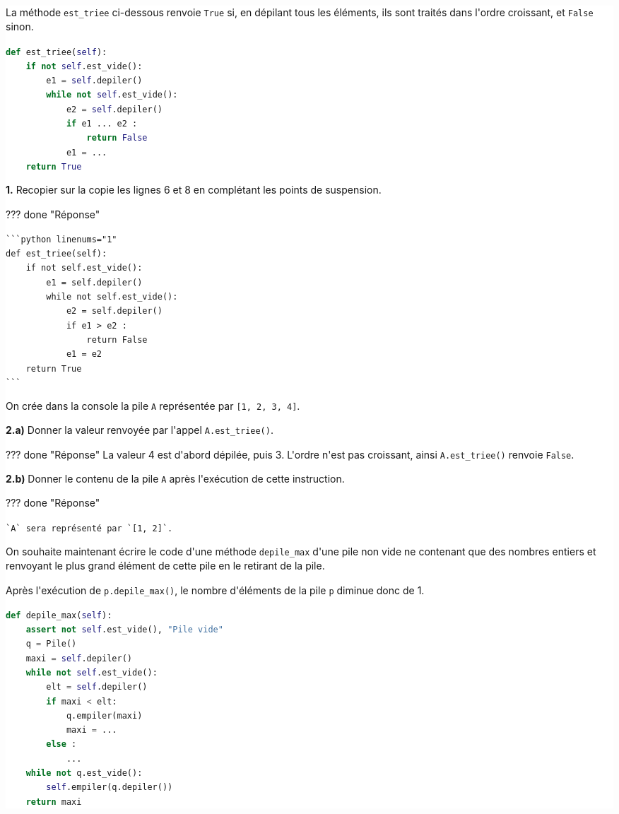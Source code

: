 La méthode `est_triee` ci-dessous renvoie `True` si, en dépilant tous les éléments, ils sont traités dans l'ordre croissant, et `False` sinon.

```python linenums="1"
def est_triee(self):
    if not self.est_vide():
        e1 = self.depiler()
        while not self.est_vide():
            e2 = self.depiler()
            if e1 ... e2 :
                return False
            e1 = ...
    return True
```

**1.** Recopier sur la copie les lignes 6 et 8 en complétant les points de suspension.

??? done "Réponse"

    ```python linenums="1"
    def est_triee(self):
        if not self.est_vide():
            e1 = self.depiler()
            while not self.est_vide():
                e2 = self.depiler()
                if e1 > e2 :
                    return False
                e1 = e2
        return True
    ```


On crée dans la console la pile `A` représentée par `[1, 2, 3, 4]`.

**2.a)** Donner la valeur renvoyée par l'appel `A.est_triee()`.

??? done "Réponse"
    La valeur $4$ est d'abord dépilée, puis $3$. L'ordre n'est pas croissant, ainsi `A.est_triee()` renvoie `False`.

**2.b)** Donner le contenu de la pile `A` après l'exécution de cette instruction.

??? done "Réponse"

    `A` sera représenté par `[1, 2]`.

On souhaite maintenant écrire le code d'une méthode `depile_max` d'une pile non vide ne contenant que des nombres entiers et renvoyant le plus grand élément de cette pile en le retirant de la pile.

Après l'exécution de `p.depile_max()`, le nombre d'éléments de la pile `p` diminue donc de 1.


```python linenums="1"
def depile_max(self):
    assert not self.est_vide(), "Pile vide"
    q = Pile()
    maxi = self.depiler()
    while not self.est_vide():
        elt = self.depiler()
        if maxi < elt:
            q.empiler(maxi)
            maxi = ...
        else :
            ...
    while not q.est_vide():
        self.empiler(q.depiler())
    return maxi
```
